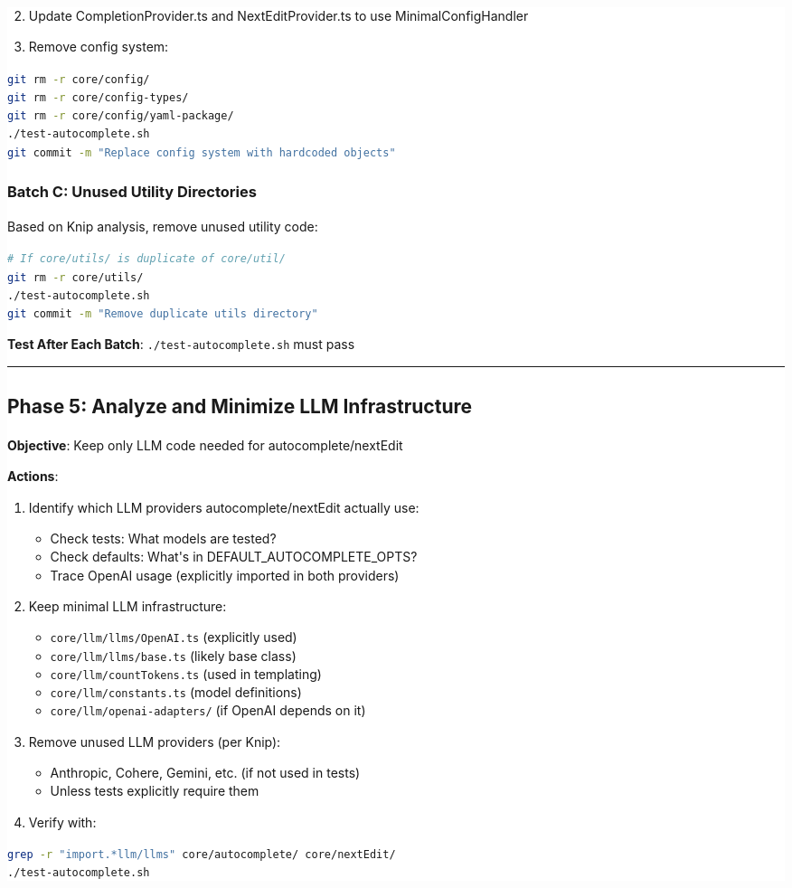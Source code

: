 2. Update CompletionProvider.ts and NextEditProvider.ts to use MinimalConfigHandler

3. Remove config system:

```bash
git rm -r core/config/
git rm -r core/config-types/
git rm -r core/config/yaml-package/
./test-autocomplete.sh
git commit -m "Replace config system with hardcoded objects"
```

### Batch C: Unused Utility Directories

Based on Knip analysis, remove unused utility code:

```bash
# If core/utils/ is duplicate of core/util/
git rm -r core/utils/
./test-autocomplete.sh
git commit -m "Remove duplicate utils directory"
```

**Test After Each Batch**: `./test-autocomplete.sh` must pass

---

## Phase 5: Analyze and Minimize LLM Infrastructure

**Objective**: Keep only LLM code needed for autocomplete/nextEdit

**Actions**:

1. Identify which LLM providers autocomplete/nextEdit actually use:

   - Check tests: What models are tested?
   - Check defaults: What's in DEFAULT_AUTOCOMPLETE_OPTS?
   - Trace OpenAI usage (explicitly imported in both providers)

2. Keep minimal LLM infrastructure:

   - `core/llm/llms/OpenAI.ts` (explicitly used)
   - `core/llm/llms/base.ts` (likely base class)
   - `core/llm/countTokens.ts` (used in templating)
   - `core/llm/constants.ts` (model definitions)
   - `core/llm/openai-adapters/` (if OpenAI depends on it)

3. Remove unused LLM providers (per Knip):

   - Anthropic, Cohere, Gemini, etc. (if not used in tests)
   - Unless tests explicitly require them

4. Verify with:

```bash
grep -r "import.*llm/llms" core/autocomplete/ core/nextEdit/
./test-autocomplete.sh
```
